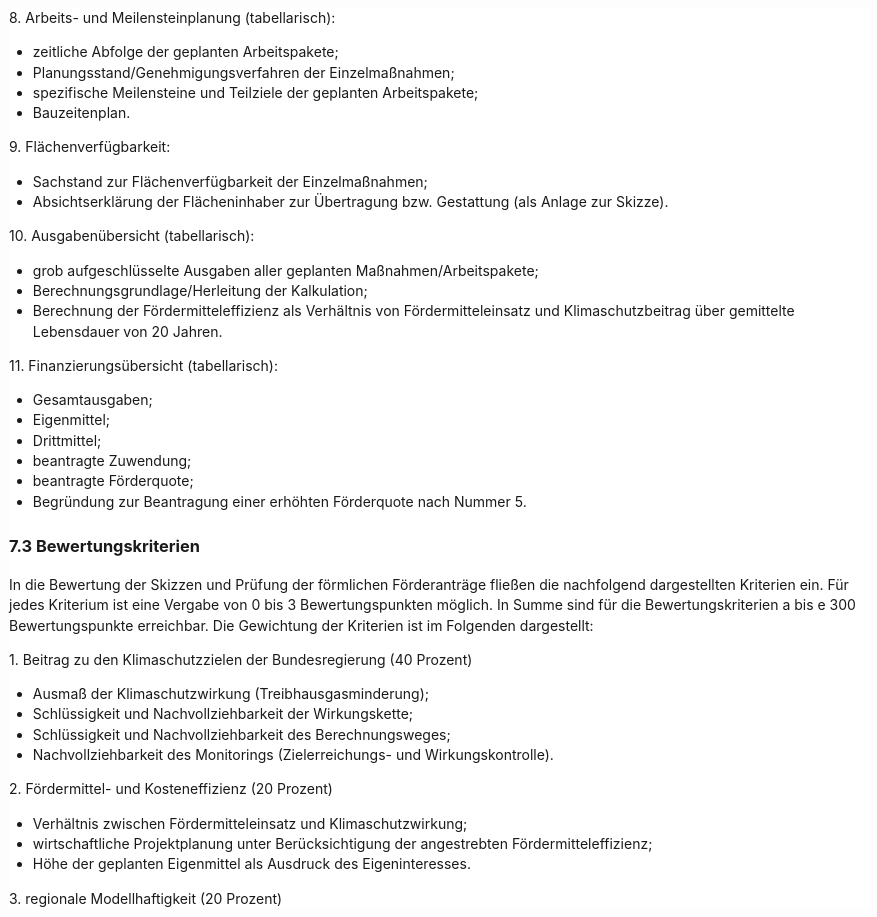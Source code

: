

8\. Arbeits- und Meilensteinplanung (tabellarisch): 

  * zeitliche Abfolge der geplanten Arbeitspakete; 
  * Planungsstand/Genehmigungsverfahren der Einzelmaßnahmen; 
  * spezifische Meilensteine und Teilziele der geplanten Arbeitspakete; 
  * Bauzeitenplan. 



9\. Flächenverfügbarkeit: 

  * Sachstand zur Flächenverfügbarkeit der Einzelmaßnahmen; 
  * Absichtserklärung der Flächeninhaber zur Übertragung  bzw.  Gestattung (als Anlage zur Skizze). 



10\. Ausgabenübersicht (tabellarisch): 

  * grob aufgeschlüsselte Ausgaben aller geplanten Maßnahmen/Arbeitspakete; 
  * Berechnungsgrundlage/Herleitung der Kalkulation; 
  * Berechnung der Fördermitteleffizienz als Verhältnis von Fördermitteleinsatz und Klimaschutzbeitrag über gemittelte Lebensdauer von 20 Jahren. 



11\. Finanzierungsübersicht (tabellarisch): 

  * Gesamtausgaben; 
  * Eigenmittel; 
  * Drittmittel; 
  * beantragte Zuwendung; 
  * beantragte Förderquote; 
  * Begründung zur Beantragung einer erhöhten Förderquote nach Nummer 5. 



###  7.3 Bewertungskriterien 

In die Bewertung der Skizzen und Prüfung der förmlichen Förderanträge fließen die nachfolgend dargestellten Kriterien ein. Für jedes Kriterium ist eine Vergabe von 0 bis 3 Bewertungspunkten möglich. In Summe sind für die Bewertungskriterien a bis e 300 Bewertungspunkte erreichbar. Die Gewichtung der Kriterien ist im Folgenden dargestellt: 

1\. Beitrag zu den Klimaschutzzielen der Bundesregierung (40 Prozent) 

  * Ausmaß der Klimaschutzwirkung (Treibhausgasminderung); 
  * Schlüssigkeit und Nachvollziehbarkeit der Wirkungskette; 
  * Schlüssigkeit und Nachvollziehbarkeit des Berechnungsweges; 
  * Nachvollziehbarkeit des Monitorings (Zielerreichungs- und Wirkungskontrolle). 



2\. Fördermittel- und Kosteneffizienz (20 Prozent) 

  * Verhältnis zwischen Fördermitteleinsatz und Klimaschutzwirkung; 
  * wirtschaftliche Projektplanung unter Berücksichtigung der angestrebten Fördermitteleffizienz; 
  * Höhe der geplanten Eigenmittel als Ausdruck des Eigeninteresses. 



3\. regionale Modellhaftigkeit (20 Prozent) 
